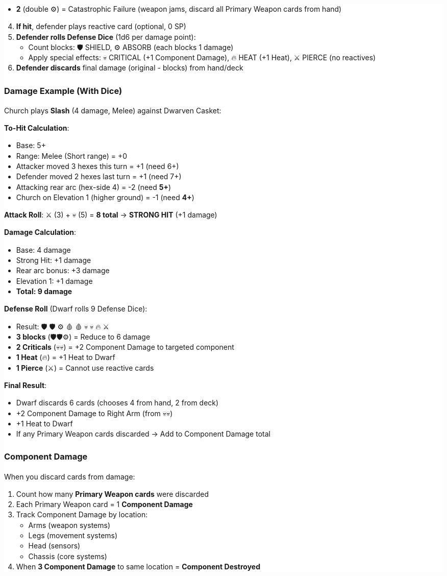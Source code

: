   - **2** (double ⚙️) = Catastrophic Failure (weapon jams, discard all Primary Weapon cards from hand)
4. **If hit**, defender plays reactive card (optional, 0 SP)
5. **Defender rolls Defense Dice** (1d6 per damage point):
   - Count blocks: 🛡️ SHIELD, ⚙️ ABSORB (each blocks 1 damage)
   - Apply special effects: 💀 CRITICAL (+1 Component Damage), 🔥 HEAT (+1 Heat), ⚔️ PIERCE (no reactives)
6. **Defender discards** final damage (original - blocks) from hand/deck

### Damage Example (With Dice)
Church plays **Slash** (4 damage, Melee) against Dwarven Casket:

**To-Hit Calculation**:
- Base: 5+
- Range: Melee (Short range) = +0
- Attacker moved 3 hexes this turn = +1 (need 6+)
- Defender moved 2 hexes last turn = +1 (need 7+)
- Attacking rear arc (hex-side 4) = -2 (need **5+**)
- Church on Elevation 1 (higher ground) = -1 (need **4+**)

**Attack Roll**: ⚔️ (3) + 💀 (5) = **8 total** → **STRONG HIT** (+1 damage)

**Damage Calculation**:
- Base: 4 damage
- Strong Hit: +1 damage
- Rear arc bonus: +3 damage
- Elevation 1: +1 damage
- **Total: 9 damage**

**Defense Roll** (Dwarf rolls 9 Defense Dice):
- Result: 🛡️ 🛡️ ⚙️ 🩸 🩸 💀 💀 🔥 ⚔️
- **3 blocks** (🛡️🛡️⚙️) = Reduce to 6 damage
- **2 Criticals** (💀💀) = +2 Component Damage to targeted component
- **1 Heat** (🔥) = +1 Heat to Dwarf
- **1 Pierce** (⚔️) = Cannot use reactive cards

**Final Result**:
- Dwarf discards 6 cards (chooses 4 from hand, 2 from deck)
- +2 Component Damage to Right Arm (from 💀💀)
- +1 Heat to Dwarf
- If any Primary Weapon cards discarded → Add to Component Damage total

### Component Damage
When you discard cards from damage:
1. Count how many **Primary Weapon cards** were discarded
2. Each Primary Weapon card = 1 **Component Damage**
3. Track Component Damage by location:
   - Arms (weapon systems)
   - Legs (movement systems)
   - Head (sensors)
   - Chassis (core systems)
4. When **3 Component Damage** to same location = **Component Destroyed**
